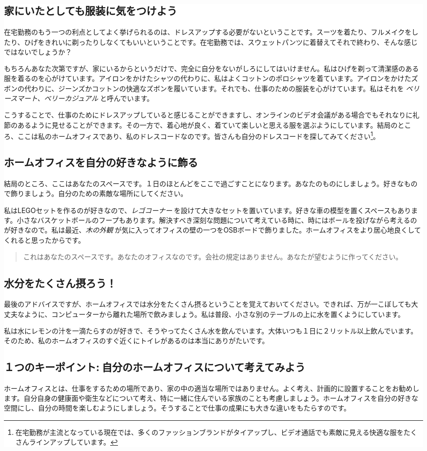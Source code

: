 ## 家にいたとしても服装に気をつけよう

在宅勤務のもう一つの利点としてよく挙げられるのは、ドレスアップする必要がないということです。スーツを着たり、フルメイクをしたり、ひげをきれいに剃ったりしなくてもいいということです。在宅勤務では、スウェットパンツに着替えてそれで終わり、そんな感じではないでしょうか？

もちろんあなた次第ですが、家にいるからというだけで、完全に自分をないがしろにしてはいけません。私はひげを剃って清潔感のある服を着るのを心がけています。アイロンをかけたシャツの代わりに、私はよくコットンのポロシャツを着ています。アイロンをかけたズボンの代わりに、ジーンズかコットンの快適なズボンを履いています。それでも、仕事のための服装を心がけています。私はそれを *ベリースマート、ベリーカジュアル* と呼んでいます。

こうすることで、仕事のためにドレスアップしていると感じることができますし、オンラインのビデオ会議がある場合でもそれなりに礼節のあるように見せることができます。その一方で、着心地が良く、着ていて楽しいと思える服を選ぶようにしています。結局のところ、ここは私のホームオフィスであり、私のドレスコードなのです。皆さんも自分のドレスコードを探してみてください[^7]。

## ホームオフィスを自分の好きなように飾る

結局のところ、ここはあなたのスペースです。１日のほとんどをここで過ごすことになります。あなたのものにしましょう。好きなもので飾りましょう。自分のための素敵な場所にしてください。

私はLEGOセットを作るのが好きなので、*レゴコーナー* を設けて大きなセットを置いています。好きな車の模型を置くスペースもあります。小さなバスケットボールのフープもあります。解決すべき深刻な問題について考えている時に、時にはボールを投げながら考えるのが好きなので。私は最近、*木の外観* が気に入ってオフィスの壁の一つをOSBボードで飾りました。ホームオフィスをより居心地良くしてくれると思ったからです。

> これはあなたのスペースです。あなたのオフィスなのです。会社の規定はありません。あなたが望むように作ってください。

## 水分をたくさん摂ろう！

最後のアドバイスですが、ホームオフィスでは水分をたくさん摂るということを覚えておいてください。できれば、万が一こぼしても大丈夫なように、コンピューターから離れた場所で飲みましょう。私は普段、小さな別のテーブルの上に水を置くようにしています。

私は水にレモンの汁を一滴たらすのが好きで、そうやってたくさん水を飲んでいます。大体いつも１日に２リットル以上飲んでいます。そのため、私のホームオフィスのすぐ近くにトイレがあるのは本当にありがたいです。

## １つのキーポイント: 自分のホームオフィスについて考えてみよう

ホームオフィスとは、仕事をするための場所であり、家の中の適当な場所ではありません。よく考え、計画的に設置することをお勧めします。自分自身の健康面や衛生などについて考え、特に一緒に住んでいる家族のことも考慮しましょう。ホームオフィスを自分の好きな空間にし、自分の時間を楽しむようにしましょう。そうすることで仕事の成果にも大きな違いをもたらすのです。

[^1]: ブログ記事から13年間の私のホームオフィスの変遷をご覧ください: [NoOffice.Link/offices](https://nooffice.link/offices) 
[^2]: これは2008年に私がリビングに設置していたキャビネットホームオフィスです: [NoOffice.Link/cabinet](https://nooffice.link/cabinet) 
[^3]: 2020年の私のホームオフィスです: [Michael.team/office](https://michael.team/office) 5分の紹介動画をぜひご覧ください: [Michael.team/officevideo](https://michael.team/officevideo).
[^4]: 再びハミルトンのミュージカルからの引用です。本当に私はこのミュージカルが好きなのです。
[^5]: Bekantというモデルで、5年間使っていますが本当にお気に入りです。とてもベーシックなデスクなので、もっと個性的なものをお探しの方は、ぜひスタンディングデスクを専門に扱っている会社をチェックしてみてください。[NoOffice.Link/stand](https://nooffice.link/stand) 
[^6]: 私がホワイトボードを使う理由とその方法をこちらの動画で紹介しています: [NoOffice.Link/whiteboard](https://nooffice.link/whiteboard) 
[^7]: 在宅勤務が主流となっている現在では、多くのファッションブランドがタイアップし、ビデオ通話でも素敵に見える快適な服をたくさんラインアップしています。

